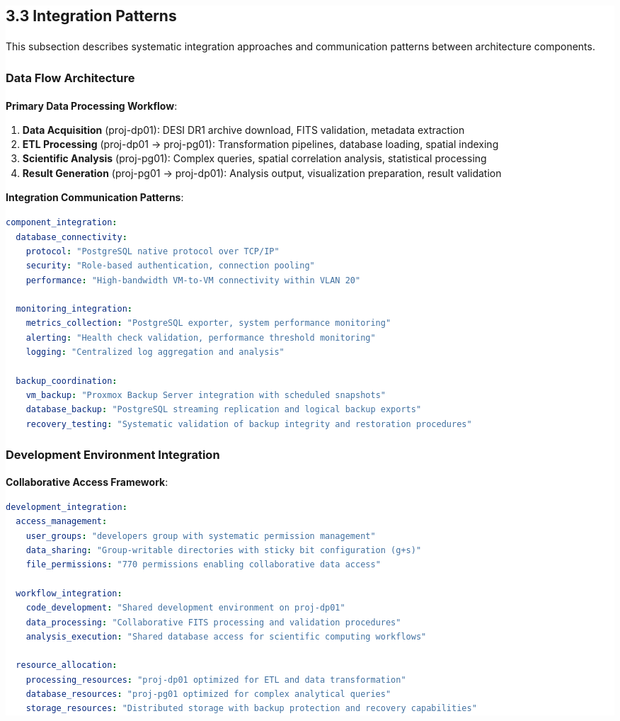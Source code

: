 
## **3.3 Integration Patterns**

This subsection describes systematic integration approaches and communication patterns between architecture components.

### **Data Flow Architecture**

**Primary Data Processing Workflow**:

1. **Data Acquisition** (proj-dp01): DESI DR1 archive download, FITS validation, metadata extraction
2. **ETL Processing** (proj-dp01 → proj-pg01): Transformation pipelines, database loading, spatial indexing
3. **Scientific Analysis** (proj-pg01): Complex queries, spatial correlation analysis, statistical processing
4. **Result Generation** (proj-pg01 → proj-dp01): Analysis output, visualization preparation, result validation

**Integration Communication Patterns**:

```yaml
component_integration:
  database_connectivity:
    protocol: "PostgreSQL native protocol over TCP/IP"
    security: "Role-based authentication, connection pooling"
    performance: "High-bandwidth VM-to-VM connectivity within VLAN 20"
    
  monitoring_integration:
    metrics_collection: "PostgreSQL exporter, system performance monitoring"
    alerting: "Health check validation, performance threshold monitoring"
    logging: "Centralized log aggregation and analysis"
    
  backup_coordination:
    vm_backup: "Proxmox Backup Server integration with scheduled snapshots"
    database_backup: "PostgreSQL streaming replication and logical backup exports"
    recovery_testing: "Systematic validation of backup integrity and restoration procedures"
```

### **Development Environment Integration**

**Collaborative Access Framework**:

```yaml
development_integration:
  access_management:
    user_groups: "developers group with systematic permission management"
    data_sharing: "Group-writable directories with sticky bit configuration (g+s)"
    file_permissions: "770 permissions enabling collaborative data access"
    
  workflow_integration:
    code_development: "Shared development environment on proj-dp01"
    data_processing: "Collaborative FITS processing and validation procedures"
    analysis_execution: "Shared database access for scientific computing workflows"
    
  resource_allocation:
    processing_resources: "proj-dp01 optimized for ETL and data transformation"
    database_resources: "proj-pg01 optimized for complex analytical queries"
    storage_resources: "Distributed storage with backup protection and recovery capabilities"
```

